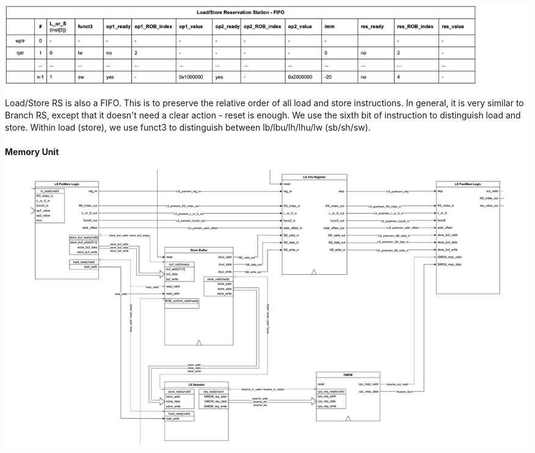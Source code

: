 <img src="main/docs/table_images/LS_RS_FIFO.png" alt="LS_table" width="90%"/>
</p>

Load/Store RS is also a FIFO. This is to preserve the relative order of all load and store instructions. In general, it is very similar to Branch RS, except that it doesn't need a clear action - reset is enough. We use the sixth bit of instruction to distinguish load and store. Within load (store), we use funct3 to distinguish between lb/lbu/lh/lhu/lw (sb/sh/sw).

#### Memory Unit
<p align="center">
<img src="main/docs/module_images/Mem_unit.png" alt="Mem_unit" width="90%"/>
</p>
<p align="center">